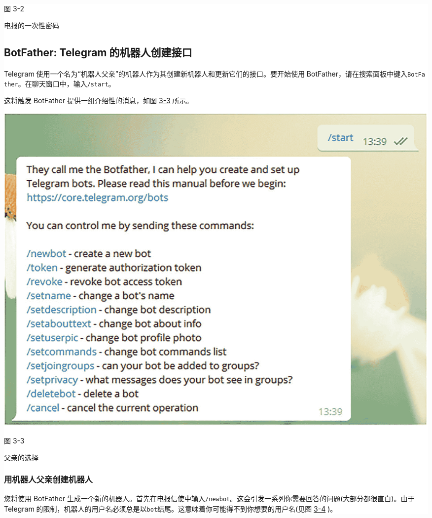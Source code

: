 图 3-2

电报的一次性密码

## BotFather: Telegram 的机器人创建接口

Telegram 使用一个名为“机器人父亲”的机器人作为其创建新机器人和更新它们的接口。要开始使用 BotFather，请在搜索面板中键入`BotFather`。在聊天窗口中，输入`/start`。

这将触发 BotFather 提供一组介绍性的消息，如图 [3-3](#Fig3) 所示。

![img/463857_2_En_3_Fig3_HTML.png](img/463857_2_En_3_Fig3_HTML.png)

图 3-3

父亲的选择

### 用机器人父亲创建机器人

您将使用 BotFather 生成一个新的机器人。首先在电报信使中输入`/newbot`。这会引发一系列你需要回答的问题(大部分都很直白)。由于 Telegram 的限制，机器人的用户名必须总是以`bot`结尾。这意味着你可能得不到你想要的用户名(见图 [3-4](#Fig4) )。
